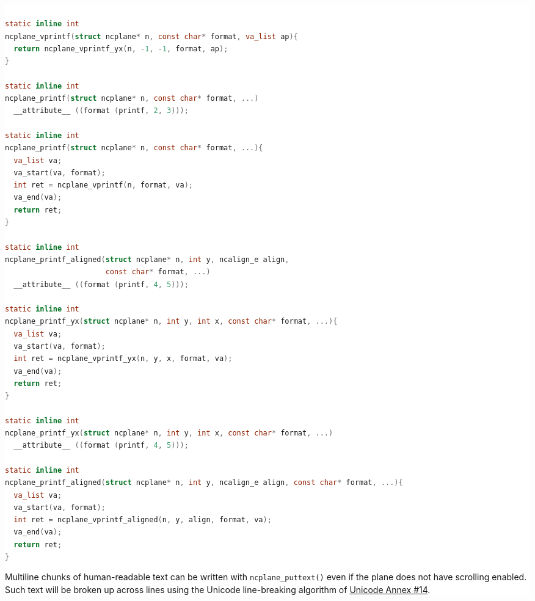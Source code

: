 ```c

static inline int
ncplane_vprintf(struct ncplane* n, const char* format, va_list ap){
  return ncplane_vprintf_yx(n, -1, -1, format, ap);
}

static inline int
ncplane_printf(struct ncplane* n, const char* format, ...)
  __attribute__ ((format (printf, 2, 3)));

static inline int
ncplane_printf(struct ncplane* n, const char* format, ...){
  va_list va;
  va_start(va, format);
  int ret = ncplane_vprintf(n, format, va);
  va_end(va);
  return ret;
}

static inline int
ncplane_printf_aligned(struct ncplane* n, int y, ncalign_e align,
                       const char* format, ...)
  __attribute__ ((format (printf, 4, 5)));

static inline int
ncplane_printf_yx(struct ncplane* n, int y, int x, const char* format, ...){
  va_list va;
  va_start(va, format);
  int ret = ncplane_vprintf_yx(n, y, x, format, va);
  va_end(va);
  return ret;
}

static inline int
ncplane_printf_yx(struct ncplane* n, int y, int x, const char* format, ...)
  __attribute__ ((format (printf, 4, 5)));

static inline int
ncplane_printf_aligned(struct ncplane* n, int y, ncalign_e align, const char* format, ...){
  va_list va;
  va_start(va, format);
  int ret = ncplane_vprintf_aligned(n, y, align, format, va);
  va_end(va);
  return ret;
}
```

Multiline chunks of human-readable text can be written with
`ncplane_puttext()` even if the plane does not have scrolling enabled. Such
text will be broken up across lines using the Unicode line-breaking algorithm
of [Unicode Annex #14](http://www.unicode.org/reports/tr14/tr14-34.html).
